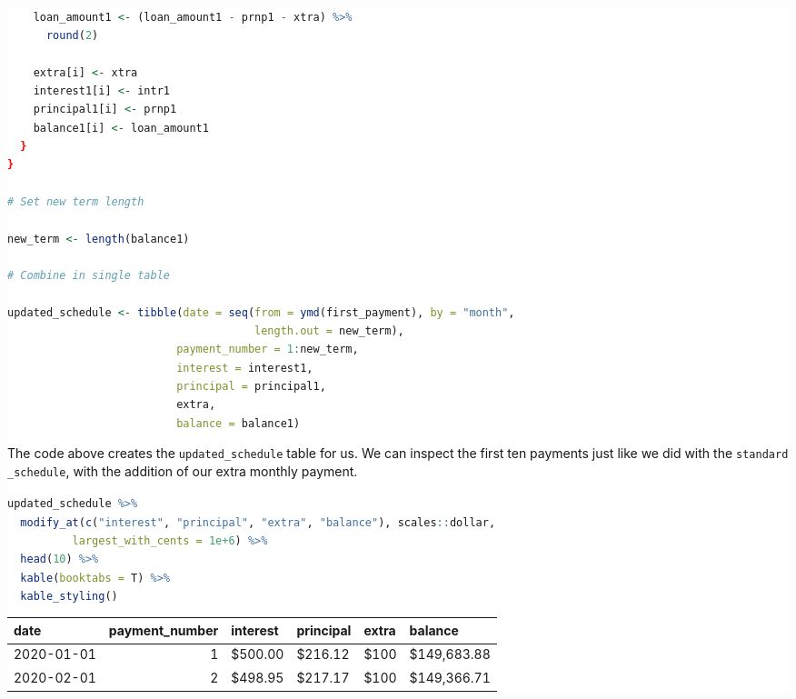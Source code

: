 ```r
    loan_amount1 <- (loan_amount1 - prnp1 - xtra) %>%
      round(2)
  
    extra[i] <- xtra
    interest1[i] <- intr1
    principal1[i] <- prnp1
    balance1[i] <- loan_amount1
  }
}

# Set new term length 

new_term <- length(balance1)

# Combine in single table

updated_schedule <- tibble(date = seq(from = ymd(first_payment), by = "month",
                                      length.out = new_term),
                          payment_number = 1:new_term,
                          interest = interest1,
                          principal = principal1,
                          extra,
                          balance = balance1)
```

The code above creates the `updated_schedule` table for us.  We can inspect the first ten payments just like we did with the `standard_schedule`, with the addition of our extra monthly payment.


```r
updated_schedule %>%
  modify_at(c("interest", "principal", "extra", "balance"), scales::dollar,
          largest_with_cents = 1e+6) %>%
  head(10) %>%
  kable(booktabs = T) %>%
  kable_styling()
```

<table class="table" style="margin-left: auto; margin-right: auto;">
 <thead>
  <tr>
   <th style="text-align:left;"> date </th>
   <th style="text-align:right;"> payment_number </th>
   <th style="text-align:left;"> interest </th>
   <th style="text-align:left;"> principal </th>
   <th style="text-align:left;"> extra </th>
   <th style="text-align:left;"> balance </th>
  </tr>
 </thead>
<tbody>
  <tr>
   <td style="text-align:left;"> 2020-01-01 </td>
   <td style="text-align:right;"> 1 </td>
   <td style="text-align:left;"> $500.00 </td>
   <td style="text-align:left;"> $216.12 </td>
   <td style="text-align:left;"> $100 </td>
   <td style="text-align:left;"> $149,683.88 </td>
  </tr>
  <tr>
   <td style="text-align:left;"> 2020-02-01 </td>
   <td style="text-align:right;"> 2 </td>
   <td style="text-align:left;"> $498.95 </td>
   <td style="text-align:left;"> $217.17 </td>
   <td style="text-align:left;"> $100 </td>
   <td style="text-align:left;"> $149,366.71 </td>
